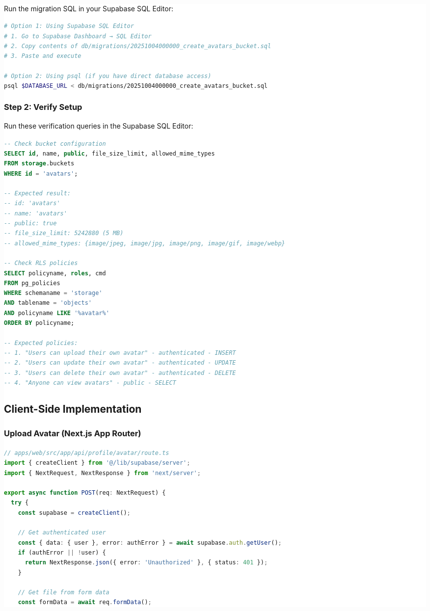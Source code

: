 Run the migration SQL in your Supabase SQL Editor:

```bash
# Option 1: Using Supabase SQL Editor
# 1. Go to Supabase Dashboard → SQL Editor
# 2. Copy contents of db/migrations/20251004000000_create_avatars_bucket.sql
# 3. Paste and execute

# Option 2: Using psql (if you have direct database access)
psql $DATABASE_URL < db/migrations/20251004000000_create_avatars_bucket.sql
```

### Step 2: Verify Setup

Run these verification queries in the Supabase SQL Editor:

```sql
-- Check bucket configuration
SELECT id, name, public, file_size_limit, allowed_mime_types
FROM storage.buckets
WHERE id = 'avatars';

-- Expected result:
-- id: 'avatars'
-- name: 'avatars'
-- public: true
-- file_size_limit: 5242880 (5 MB)
-- allowed_mime_types: {image/jpeg, image/jpg, image/png, image/gif, image/webp}

-- Check RLS policies
SELECT policyname, roles, cmd
FROM pg_policies
WHERE schemaname = 'storage'
AND tablename = 'objects'
AND policyname LIKE '%avatar%'
ORDER BY policyname;

-- Expected policies:
-- 1. "Users can upload their own avatar" - authenticated - INSERT
-- 2. "Users can update their own avatar" - authenticated - UPDATE
-- 3. "Users can delete their own avatar" - authenticated - DELETE
-- 4. "Anyone can view avatars" - public - SELECT
```

## Client-Side Implementation

### Upload Avatar (Next.js App Router)

```typescript
// apps/web/src/app/api/profile/avatar/route.ts
import { createClient } from '@/lib/supabase/server';
import { NextRequest, NextResponse } from 'next/server';

export async function POST(req: NextRequest) {
  try {
    const supabase = createClient();

    // Get authenticated user
    const { data: { user }, error: authError } = await supabase.auth.getUser();
    if (authError || !user) {
      return NextResponse.json({ error: 'Unauthorized' }, { status: 401 });
    }

    // Get file from form data
    const formData = await req.formData();
```